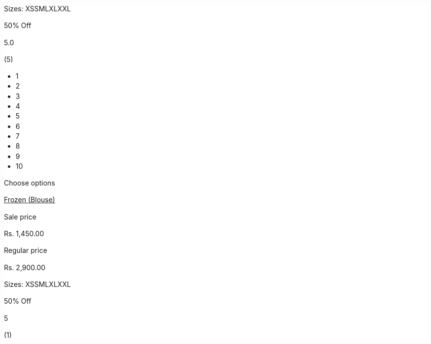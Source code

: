Sizes: XSSMLXLXXL

50% Off

5.0

(5)

[](/products/frozen)

[](/products/frozen)

[](/products/frozen)

[](/products/frozen)

[](/products/frozen)

[](/products/frozen)

[](/products/frozen)

[](/products/frozen)

[](/products/frozen)

[](/products/frozen)

[](/products/frozen)

- 1
- 2
- 3
- 4
- 5
- 6
- 7
- 8
- 9
- 10

Choose options

[Frozen (Blouse)](/products/frozen)

Sale price

Rs. 1,450.00

Regular price

Rs. 2,900.00

Sizes: XSSMLXLXXL

50% Off

5

(1)

[](/products/grey-or-blue)
